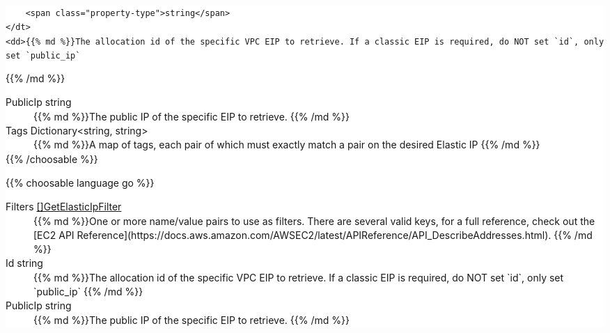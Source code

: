         <span class="property-type">string</span>
    </dt>
    <dd>{{% md %}}The allocation id of the specific VPC EIP to retrieve. If a classic EIP is required, do NOT set `id`, only set `public_ip`
{{% /md %}}</dd><dt class="property-optional"
            title="Optional">
        <span id="publicip_csharp">
<a data-swiftype-name="resource-property" data-swiftype-type="text" href="#publicip_csharp" style="color: inherit; text-decoration: inherit;">Public<wbr>Ip</a>
</span>
        <span class="property-indicator"></span>
        <span class="property-type">string</span>
    </dt>
    <dd>{{% md %}}The public IP of the specific EIP to retrieve.
{{% /md %}}</dd><dt class="property-optional"
            title="Optional">
        <span id="tags_csharp">
<a data-swiftype-name="resource-property" data-swiftype-type="text" href="#tags_csharp" style="color: inherit; text-decoration: inherit;">Tags</a>
</span>
        <span class="property-indicator"></span>
        <span class="property-type">Dictionary&lt;string, string&gt;</span>
    </dt>
    <dd>{{% md %}}A map of tags, each pair of which must exactly match a pair on the desired Elastic IP
{{% /md %}}</dd></dl>
{{% /choosable %}}

{{% choosable language go %}}
<dl class="resources-properties"><dt class="property-optional"
            title="Optional">
        <span id="filters_go">
<a data-swiftype-name="resource-property" data-swiftype-type="text" href="#filters_go" style="color: inherit; text-decoration: inherit;">Filters</a>
</span>
        <span class="property-indicator"></span>
        <span class="property-type"><a href="#getelasticipfilter">[]Get<wbr>Elastic<wbr>Ip<wbr>Filter</a></span>
    </dt>
    <dd>{{% md %}}One or more name/value pairs to use as filters. There are several valid keys, for a full reference, check out the [EC2 API Reference](https://docs.aws.amazon.com/AWSEC2/latest/APIReference/API_DescribeAddresses.html).
{{% /md %}}</dd><dt class="property-optional"
            title="Optional">
        <span id="id_go">
<a data-swiftype-name="resource-property" data-swiftype-type="text" href="#id_go" style="color: inherit; text-decoration: inherit;">Id</a>
</span>
        <span class="property-indicator"></span>
        <span class="property-type">string</span>
    </dt>
    <dd>{{% md %}}The allocation id of the specific VPC EIP to retrieve. If a classic EIP is required, do NOT set `id`, only set `public_ip`
{{% /md %}}</dd><dt class="property-optional"
            title="Optional">
        <span id="publicip_go">
<a data-swiftype-name="resource-property" data-swiftype-type="text" href="#publicip_go" style="color: inherit; text-decoration: inherit;">Public<wbr>Ip</a>
</span>
        <span class="property-indicator"></span>
        <span class="property-type">string</span>
    </dt>
    <dd>{{% md %}}The public IP of the specific EIP to retrieve.
{{% /md %}}</dd><dt class="property-optional"
            title="Optional">